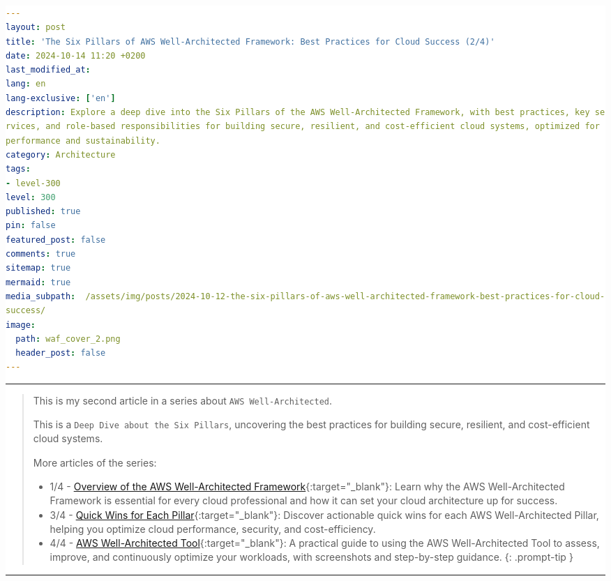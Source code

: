 ```yaml
---
layout: post
title: 'The Six Pillars of AWS Well-Architected Framework: Best Practices for Cloud Success (2/4)'
date: 2024-10-14 11:20 +0200
last_modified_at:
lang: en
lang-exclusive: ['en']
description: Explore a deep dive into the Six Pillars of the AWS Well-Architected Framework, with best practices, key services, and role-based responsibilities for building secure, resilient, and cost-efficient cloud systems, optimized for performance and sustainability.
category: Architecture
tags:
- level-300
level: 300
published: true
pin: false
featured_post: false
comments: true
sitemap: true
mermaid: true
media_subpath:  /assets/img/posts/2024-10-12-the-six-pillars-of-aws-well-architected-framework-best-practices-for-cloud-success/
image:
  path: waf_cover_2.png
  header_post: false
---
```

---

> This is my second article in a series about `AWS Well-Architected`.
>
> This is a `Deep Dive about the Six Pillars`, uncovering the best practices for building secure, resilient, and cost-efficient cloud systems.
>
> More articles of the series:
>
> - 1/4 - [Overview of the AWS Well-Architected Framework](/posts/understanding-the-aws-well-architected-framework-why-it-s-essential-for-every-cloud-professional/){:target="_blank"}: Learn why the AWS Well-Architected Framework is essential for every cloud professional and how it can set your cloud architecture up for success.
> - 3/4 - [Quick Wins for Each Pillar](/posts/immediate-impact-quick-wins-for-each-pillar-of-the-aws-well-architected-framework/){:target="_blank"}: Discover actionable quick wins for each AWS Well-Architected Pillar, helping you optimize cloud performance, security, and cost-efficiency.
> - 4/4 - [AWS Well-Architected Tool](/posts/how-the-aws-well-architected-tool-can-transform-your-cloud-architecture/){:target="_blank"}: A practical guide to using the AWS Well-Architected Tool to assess, improve, and continuously optimize your workloads, with screenshots and step-by-step guidance.
{: .prompt-tip }

---
